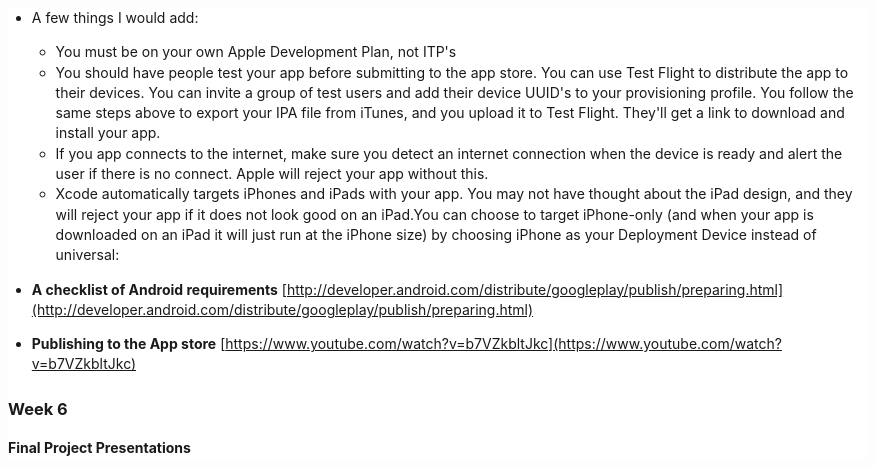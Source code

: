 *   A few things I would add:

    *   You must be on your own Apple Development Plan, not ITP's
    *   You should have people test your app before submitting to the app store. You can use Test Flight to distribute the app to their devices. You can invite a group of test users and add their device UUID's to your provisioning profile. You follow the same steps above to export your IPA file from iTunes, and you upload it to Test Flight. They'll get a link to download and install your app.
    *   If you app connects to the internet, make sure you detect an internet connection when the device is ready and alert the user if there is no connect. Apple will reject your app without this.
    *   Xcode automatically targets iPhones and iPads with your app. You may not have thought about the iPad design, and they will reject your app if it does not look good on an iPad.You can choose to target iPhone-only (and when your app is downloaded on an iPad it will just run at the iPhone size) by choosing iPhone as your Deployment Device instead of universal:

*   **A checklist of Android requirements**
    [http://developer.android.com/distribute/googleplay/publish/preparing.html](http://developer.android.com/distribute/googleplay/publish/preparing.html)
*   **Publishing to the App store**
    [https://www.youtube.com/watch?v=b7VZkbltJkc](https://www.youtube.com/watch?v=b7VZkbltJkc)

### Week 6

**Final Project Presentations**
